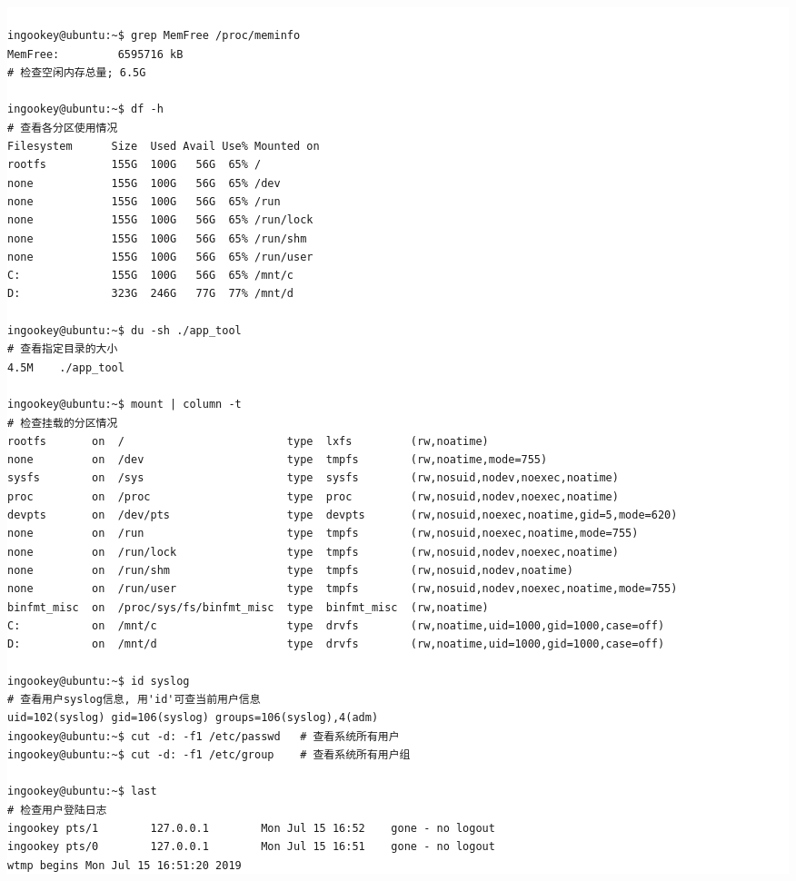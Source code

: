 ```
​
​ingookey@ubuntu:~$ grep MemFree /proc/meminfo
​MemFree:         6595716 kB
​# 检查空闲内存总量; 6.5G
​
​ingookey@ubuntu:~$ df -h
​# 查看各分区使用情况
​Filesystem      Size  Used Avail Use% Mounted on
​rootfs          155G  100G   56G  65% /
​none            155G  100G   56G  65% /dev
​none            155G  100G   56G  65% /run
​none            155G  100G   56G  65% /run/lock
​none            155G  100G   56G  65% /run/shm
​none            155G  100G   56G  65% /run/user
​C:              155G  100G   56G  65% /mnt/c
​D:              323G  246G   77G  77% /mnt/d
​
​ingookey@ubuntu:~$ du -sh ./app_tool
​# 查看指定目录的大小
​4.5M    ./app_tool

​ingookey@ubuntu:~$ mount | column -t
​# 检查挂载的分区情况
​rootfs       on  /                         type  lxfs         (rw,noatime)
​none         on  /dev                      type  tmpfs        (rw,noatime,mode=755)
​sysfs        on  /sys                      type  sysfs        (rw,nosuid,nodev,noexec,noatime)
​proc         on  /proc                     type  proc         (rw,nosuid,nodev,noexec,noatime)
​devpts       on  /dev/pts                  type  devpts       (rw,nosuid,noexec,noatime,gid=5,mode=620)
​none         on  /run                      type  tmpfs        (rw,nosuid,noexec,noatime,mode=755)
​none         on  /run/lock                 type  tmpfs        (rw,nosuid,nodev,noexec,noatime)
​none         on  /run/shm                  type  tmpfs        (rw,nosuid,nodev,noatime)
​none         on  /run/user                 type  tmpfs        (rw,nosuid,nodev,noexec,noatime,mode=755)
​binfmt_misc  on  /proc/sys/fs/binfmt_misc  type  binfmt_misc  (rw,noatime)
​C:           on  /mnt/c                    type  drvfs        (rw,noatime,uid=1000,gid=1000,case=off)
​D:           on  /mnt/d                    type  drvfs        (rw,noatime,uid=1000,gid=1000,case=off)
​
​ingookey@ubuntu:~$ id syslog
​# 查看用户syslog信息, 用'id'可查当前用户信息
​uid=102(syslog) gid=106(syslog) groups=106(syslog),4(adm)
​ingookey@ubuntu:~$ cut -d: -f1 /etc/passwd   # 查看系统所有用户
​ingookey@ubuntu:~$ cut -d: -f1 /etc/group    # 查看系统所有用户组

​ingookey@ubuntu:~$ last
​# 检查用户登陆日志
​ingookey pts/1        127.0.0.1        Mon Jul 15 16:52    gone - no logout
​ingookey pts/0        127.0.0.1        Mon Jul 15 16:51    gone - no logout
​wtmp begins Mon Jul 15 16:51:20 2019
```
